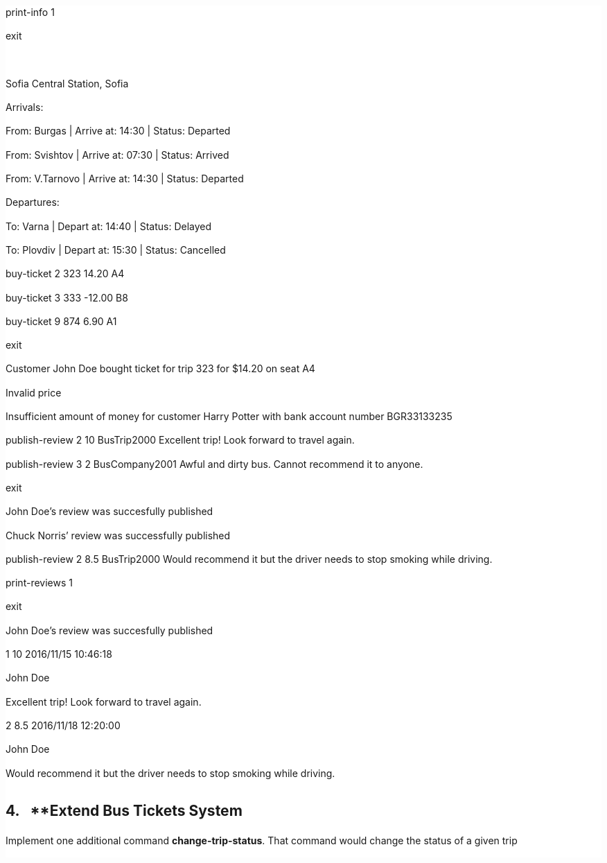 <tr>
<td width="265">
<p>print-info 1</p>
<p>exit</p>
<p>&nbsp;</p>
</td>
<td width="445">
<p>Sofia Central Station, Sofia</p>
<p>Arrivals:</p>
<p>From: Burgas | Arrive at: 14:30 | Status: Departed</p>
<p>From: Svishtov | Arrive at: 07:30 | Status: Arrived</p>
<p>From: V.Tarnovo | Arrive at: 14:30 | Status: Departed</p>
<p>Departures:</p>
<p>To: Varna | Depart at: 14:40 | Status: Delayed</p>
<p>To: Plovdiv | Depart at: 15:30 | Status: Cancelled</p>
</td>
</tr>
<tr>
<td width="265">
<p>buy-ticket 2 323 14.20 A4</p>
<p>buy-ticket 3 333 -12.00 B8</p>
<p>buy-ticket 9 874 6.90 A1</p>
<p>exit</p>
</td>
<td width="445">
<p>Customer John Doe bought ticket for trip 323 for $14.20 on seat A4</p>
<p>Invalid price</p>
<p>Insufficient amount of money for customer Harry Potter with bank account number BGR33133235</p>
</td>
</tr>
<tr>
<td width="265">
<p>publish-review 2 10 BusTrip2000 Excellent trip! Look forward to travel again.</p>
<p>publish-review 3 2 BusCompany2001 Awful and dirty bus. Cannot recommend it to anyone.</p>
<p>exit</p>
</td>
<td width="445">
<p>John Doe&rsquo;s review was succesfully published</p>
<p>Chuck Norris&rsquo; review was successfully published</p>
</td>
</tr>
<tr>
<td width="265">
<p>publish-review 2 8.5 BusTrip2000 Would recommend it but the driver needs to stop smoking while driving.</p>
<p>print-reviews 1</p>
<p>exit</p>
</td>
<td width="445">
<p>John Doe&rsquo;s review was succesfully published</p>
<p>1 10 2016/11/15 10:46:18</p>
<p>John Doe</p>
<p>Excellent trip! Look forward to travel again.</p>
<p>2 8.5 2016/11/18 12:20:00</p>
<p>John Doe</p>
<p>Would recommend it but the driver needs to stop smoking while driving.</p>
</td>
</tr>
</tbody>
</table>
<h2>4.&nbsp;&nbsp; **Extend Bus Tickets System</h2>
<p>Implement one additional command <strong>change-trip-status</strong>. That command would change the status of a given trip</p>
<table width="0">